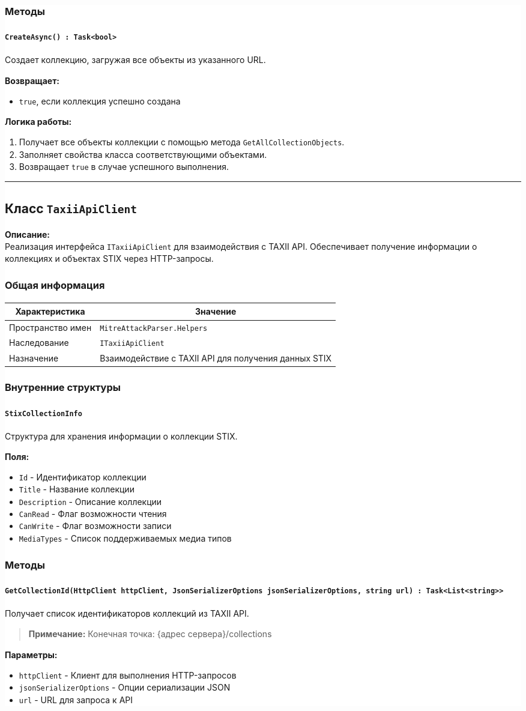 ### Методы

#### `CreateAsync() : Task<bool>`
Создает коллекцию, загружая все объекты из указанного URL.

**Возвращает:**
- `true`, если коллекция успешно создана

**Логика работы:**
1. Получает все объекты коллекции с помощью метода `GetAllCollectionObjects`.
2. Заполняет свойства класса соответствующими объектами.
3. Возвращает `true` в случае успешного выполнения.

---

## Класс `TaxiiApiClient` <a name="taxiiapiclient"></a>

**Описание:**  
Реализация интерфейса `ITaxiiApiClient` для взаимодействия с TAXII API. Обеспечивает получение информации о коллекциях и объектах STIX через HTTP-запросы.

### Общая информация
 | Характеристика | Значение |
 |---------------|----------|
 | Пространство имен | `MitreAttackParser.Helpers` |
 | Наследование | `ITaxiiApiClient` |
 | Назначение | Взаимодействие с TAXII API для получения данных STIX |

### Внутренние структуры

#### `StixCollectionInfo`
Структура для хранения информации о коллекции STIX.

**Поля:**
- `Id` - Идентификатор коллекции
- `Title` - Название коллекции
- `Description` - Описание коллекции
- `CanRead` - Флаг возможности чтения
- `CanWrite` - Флаг возможности записи
- `MediaTypes` - Список поддерживаемых медиа типов

### Методы

#### `GetCollectionId(HttpClient httpClient, JsonSerializerOptions jsonSerializerOptions, string url) : Task<List<string>>`
Получает список идентификаторов коллекций из TAXII API.
 > **Примечание:** Конечная точка: {адрес сервера}/collections

**Параметры:**
- `httpClient` - Клиент для выполнения HTTP-запросов
- `jsonSerializerOptions` - Опции сериализации JSON
- `url` - URL для запроса к API
